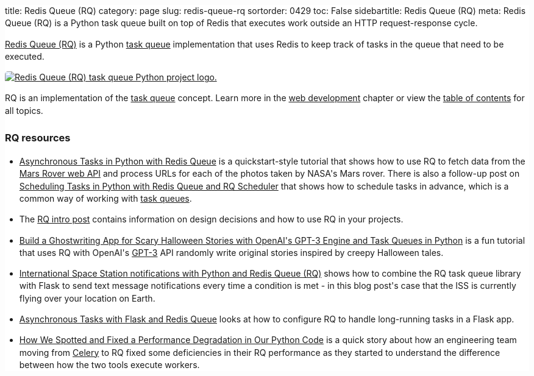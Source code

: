 title: Redis Queue (RQ)
category: page
slug: redis-queue-rq
sortorder: 0429
toc: False
sidebartitle: Redis Queue (RQ)
meta: Redis Queue (RQ) is a Python task queue built on top of Redis that executes work outside an HTTP request-response cycle.


[Redis Queue (RQ)](http://python-rq.org/) is a Python
[task queue](/task-queues.html) implementation that uses Redis to keep
track of tasks in the queue that need to be executed.

<a href="http://python-rq.org/" style="border: none;"><img src="/img/logos/redis-queue.png" width="100%" alt="Redis Queue (RQ) task queue Python project logo." style="border-radius: 5px;" width="100%" class="technical-diagram"></a>

<div class="well see-also">RQ is an implementation of the <a href="/task-queues.html">task queue</a> concept. Learn more in the <a href="/web-development.html">web development</a> chapter or view the <a href="/table-of-contents.html">table of contents</a> for all topics.</div>


### RQ resources
* [Asynchronous Tasks in Python with Redis Queue](https://www.twilio.com/blog/asynchronous-tasks-in-python-with-redis-queue)
  is a quickstart-style tutorial that shows how to use RQ to fetch data 
  from the 
  [Mars Rover web API](https://data.nasa.gov/Space-Science/Mars-Rover-Photos-API/929k-jizu)
  and process URLs for each of the photos taken by NASA's Mars rover.
  There is also a follow-up post on
  [Scheduling Tasks in Python with Redis Queue and RQ Scheduler](https://www.twilio.com/blog/scheduling-tasks-in-python-with-redis-queue-and-rq-scheduler)
  that shows how to schedule tasks in advance, which is a common way of 
  working with [task queues](/task-queues.html).

* The [RQ intro post](http://nvie.com/posts/introducing-rq/) contains
  information on design decisions and how to use RQ in your projects.

* [Build a Ghostwriting App for Scary Halloween Stories with OpenAI's GPT-3 Engine and Task Queues in Python](https://www.twilio.com/blog/ghost-writer-spooky-task-queues-python-openai-gpt3)
  is a fun tutorial that uses RQ with OpenAI's [GPT-3](/gpt-3.html) API 
  randomly write original stories inspired by creepy Halloween tales.

* [International Space Station notifications with Python and Redis Queue (RQ)](https://www.twilio.com/blog/2015/11/international-space-station-notifications-with-python-redis-queue-and-twilio-copilot.html)
  shows how to combine the RQ task queue library with Flask to send
  text message notifications every time a condition is met - in this blog
  post's case that the ISS is currently flying over your location on
  Earth.

* [Asynchronous Tasks with Flask and Redis Queue](https://testdriven.io/asynchronous-tasks-with-flask-and-redis-queue)
  looks at how to configure RQ to handle long-running tasks in a Flask app.

* [How We Spotted and Fixed a Performance Degradation in Our Python Code](https://blog.redash.io/how-we-spotted-and-fixed-a-performance-degradation-in-our-python-code/)
  is a quick story about how an engineering team moving from [Celery](/celery.html)
  to RQ fixed some deficiencies in their RQ performance as they started
  to understand the difference between how the two tools execute workers.
